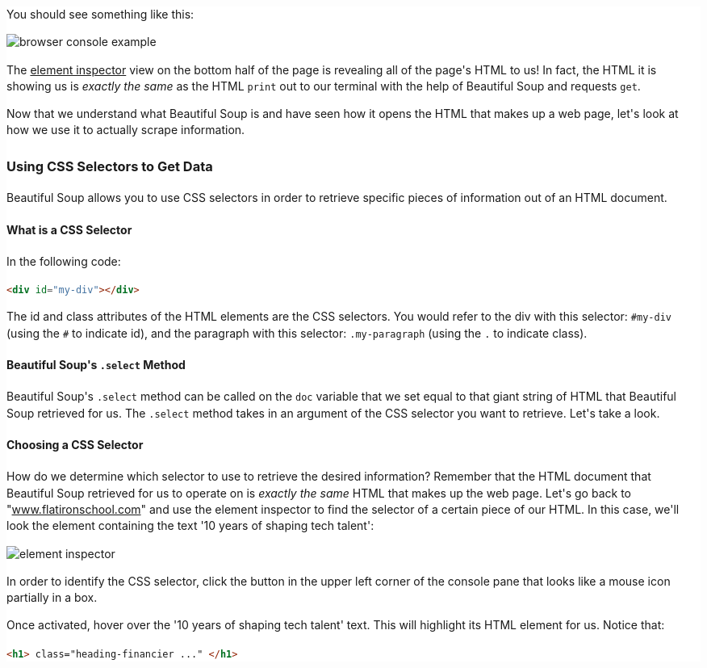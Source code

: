 [this flatiron school link]: http://flatironschool.com/

You should see something like this:

![browser console example](https://curriculum-content.s3.amazonaws.com/flatiron_homepage.png)

The [element inspector][] view on the bottom half of the page is revealing all of
the page's HTML to us! In fact, the HTML it is showing us is _exactly the same_
as the HTML `print` out to our terminal with the help of Beautiful Soup and
requests `get`.

Now that we understand what Beautiful Soup is and have seen how it opens the HTML
that makes up a web page, let's look at how we use it to actually scrape information.

[element inspector]: https://developers.google.com/web/tools/chrome-devtools/inspect-styles/

### Using CSS Selectors to Get Data

Beautiful Soup allows you to use CSS selectors in order to retrieve specific
 pieces of information out of an HTML document.

#### What is a CSS Selector

In the following code:

```html
<div id="my-div"></div>
```

The id and class attributes of the HTML elements are the CSS selectors. You
would refer to the div with this selector: `#my-div` (using the `#` to indicate
id), and the paragraph with this selector: `.my-paragraph` (using the `.` to
indicate class).

#### Beautiful Soup's `.select` Method

Beautiful Soup's `.select` method can be called on the `doc` variable
that we set equal to that giant string of HTML that Beautiful Soup retrieved
 for us. The `.select` method takes in an argument of the CSS selector you
 want to retrieve. Let's take a look.

#### Choosing a CSS Selector

How do we determine which selector to use to retrieve the desired information?
Remember that the HTML document that Beautiful Soup retrieved for us to operate
 on is _exactly the same_ HTML that makes up the web page. Let's go back to
"www.flatironschool.com" and use the element
inspector to find the selector of a certain piece of our HTML. In this case,
we'll look the element containing the text '10 years of shaping tech talent':

![element inspector](https://curriculum-content.s3.amazonaws.com/flatiron_homepage.png)

In order to identify the CSS selector, click the button in the upper left corner
of the console pane that looks like a mouse icon partially in a box.

Once activated, hover over the '10 years of shaping tech talent' text.
This will highlight its HTML element for us. Notice that:

```html
<h1> class="heading-financier ..." </h1>
```


[requests]: https://requests.readthedocs.io/en/latest/
[www.flatironschool.com]: http://flatironschool.com/
[page]: flatironschool.com